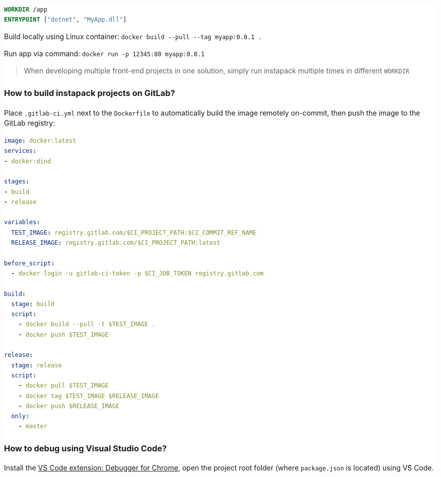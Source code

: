 ```Dockerfile
WORKDIR /app
ENTRYPOINT ["dotnet", "MyApp.dll"]
```

Build locally using Linux container: `docker build --pull --tag myapp:0.0.1 .`

Run app via command: `docker run -p 12345:80 myapp:0.0.1`

> When developing multiple front-end projects in one solution, simply run instapack multiple times in different `WORKDIR`

### How to build instapack projects on GitLab?

Place `.gitlab-ci.yml` next to the `Dockerfile` to automatically build the image remotely on-commit, then push the image to the GitLab registry:

```yaml
image: docker:latest
services:
- docker:dind

stages:
- build
- release

variables:
  TEST_IMAGE: registry.gitlab.com/$CI_PROJECT_PATH:$CI_COMMIT_REF_NAME
  RELEASE_IMAGE: registry.gitlab.com/$CI_PROJECT_PATH:latest

before_script:
  - docker login -u gitlab-ci-token -p $CI_JOB_TOKEN registry.gitlab.com

build:
  stage: build
  script:
    - docker build --pull -t $TEST_IMAGE .
    - docker push $TEST_IMAGE

release:
  stage: release
  script:
    - docker pull $TEST_IMAGE
    - docker tag $TEST_IMAGE $RELEASE_IMAGE
    - docker push $RELEASE_IMAGE
  only:
    - master
```

### How to debug using Visual Studio Code?

Install the [VS Code extension: Debugger for Chrome](https://marketplace.visualstudio.com/items?itemName=msjsdiag.debugger-for-chrome), open the project root folder (where `package.json` is located) using VS Code.
